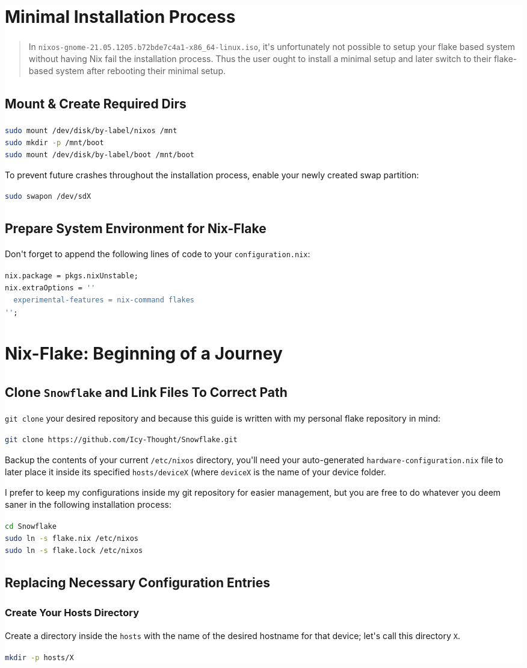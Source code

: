 # Minimal Installation Process
> In `nixos-gnome-21.05.1205.b72bde7c4a1-x86_64-linux.iso`, it's unfortunately not possible to setup your flake based system without having Nix fail the installation process. 
> Thus the user ought to install a minimal setup and later switch to their flake-based system after rebooting their minimal setup.

## Mount & Create Required Dirs
```sh
sudo mount /dev/disk/by-label/nixos /mnt
sudo mkdir -p /mnt/boot
sudo mount /dev/disk/by-label/boot /mnt/boot
```

To prevent future crashes throughout the installation process, enable your newly created swap partition:
```sh
sudo swapon /dev/sdX
```

## Prepare System Environment for Nix-Flake
Don't forget to append the following lines of code to your `configuration.nix`:
```nix
nix.package = pkgs.nixUnstable;
nix.extraOptions = ''
  experimental-features = nix-command flakes
'';
```

# Nix-Flake: Beginning of a Journey
## Clone `Snowflake` and Link Files To Correct Path
`git clone` your desired repository and because this guide is written with my personal flake repository in mind:
```sh 
git clone https://github.com/Icy-Thought/Snowflake.git
```

Backup the contents of your current `/etc/nixos` directory, you'll need your auto-generated `hardware-configuration.nix` file to later place it inside its specified `hosts/deviceX` (where `deviceX` is the name of your device folder.

I prefer to keep my configurations inside my git repository for easier management, but you are free to do whatever you deem saner in the following installation process:
```sh 
cd Snowflake
sudo ln -s flake.nix /etc/nixos
sudo ln -s flake.lock /etc/nixos
```

## Replacing Necessary Configuration Entries
### Create Your Hosts Directory
Create a directory inside the `hosts` with the name of the desired hostname for that device; let's call this directory `X`.
```sh 
mkdir -p hosts/X
```
